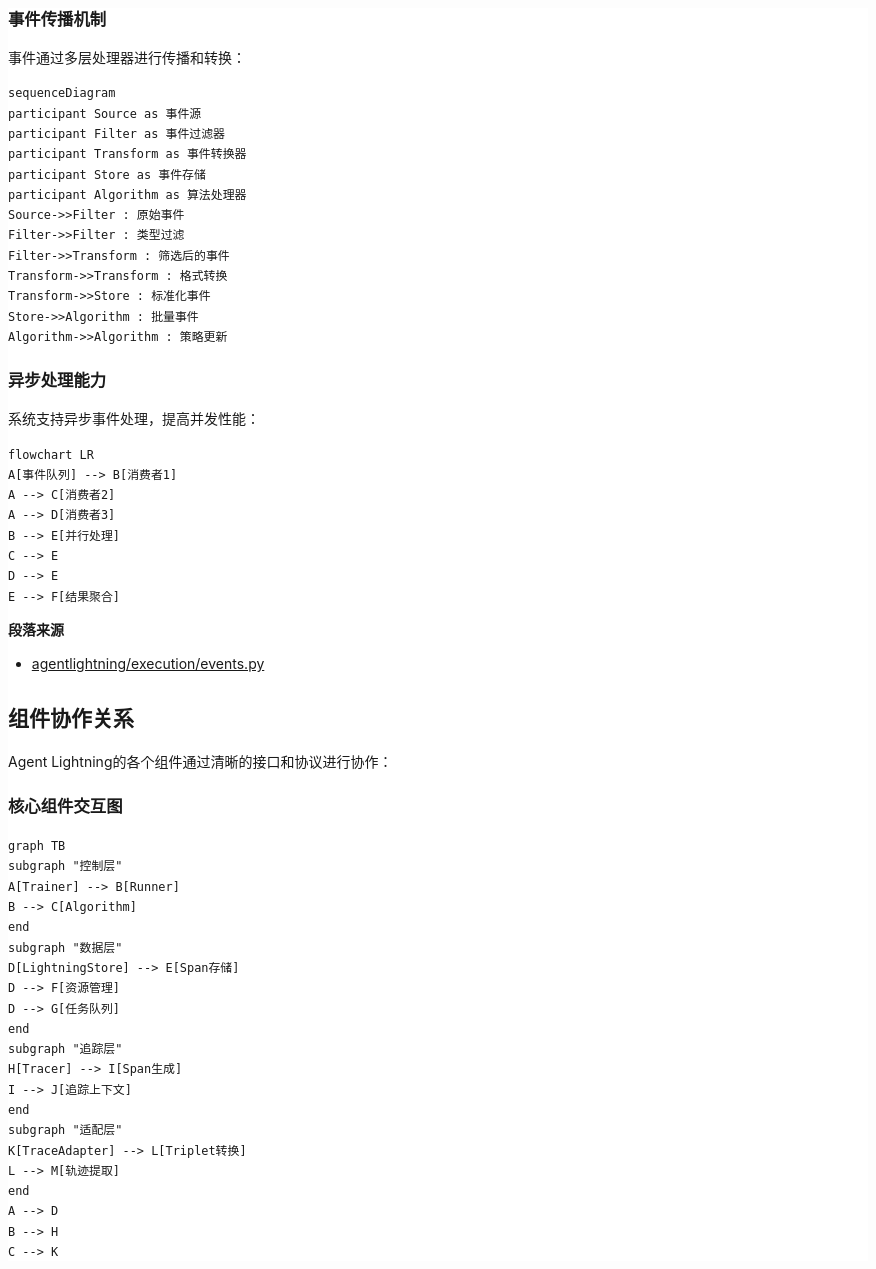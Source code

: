 ### 事件传播机制

事件通过多层处理器进行传播和转换：

```mermaid
sequenceDiagram
participant Source as 事件源
participant Filter as 事件过滤器
participant Transform as 事件转换器
participant Store as 事件存储
participant Algorithm as 算法处理器
Source->>Filter : 原始事件
Filter->>Filter : 类型过滤
Filter->>Transform : 筛选后的事件
Transform->>Transform : 格式转换
Transform->>Store : 标准化事件
Store->>Algorithm : 批量事件
Algorithm->>Algorithm : 策略更新
```

### 异步处理能力

系统支持异步事件处理，提高并发性能：

```mermaid
flowchart LR
A[事件队列] --> B[消费者1]
A --> C[消费者2]
A --> D[消费者3]
B --> E[并行处理]
C --> E
D --> E
E --> F[结果聚合]
```

**段落来源**
- [agentlightning/execution/events.py](file://agentlightning/execution/events.py#L1-L70)

## 组件协作关系

Agent Lightning的各个组件通过清晰的接口和协议进行协作：

### 核心组件交互图

```mermaid
graph TB
subgraph "控制层"
A[Trainer] --> B[Runner]
B --> C[Algorithm]
end
subgraph "数据层"
D[LightningStore] --> E[Span存储]
D --> F[资源管理]
D --> G[任务队列]
end
subgraph "追踪层"
H[Tracer] --> I[Span生成]
I --> J[追踪上下文]
end
subgraph "适配层"
K[TraceAdapter] --> L[Triplet转换]
L --> M[轨迹提取]
end
A --> D
B --> H
C --> K
```